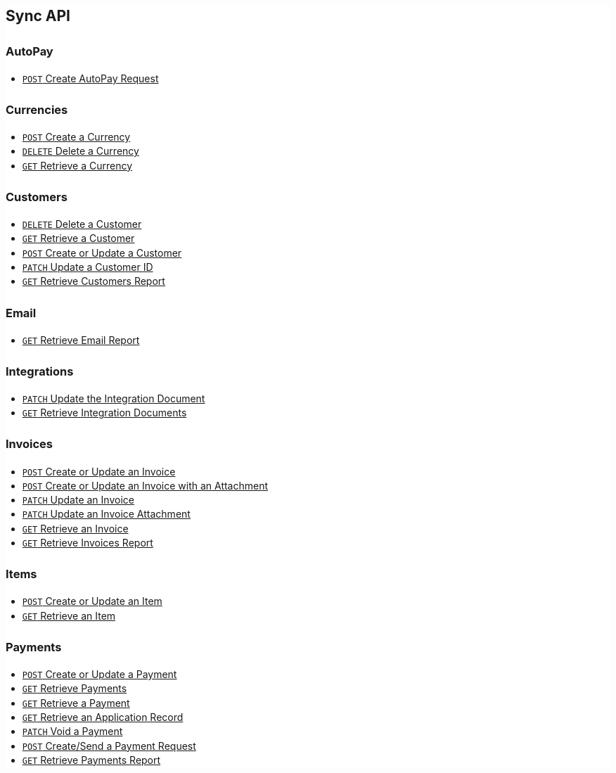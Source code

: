 ## Sync API

### AutoPay
* [`POST` Create AutoPay Request](Sections/APIs/Sync/AutoPay.md#create-autopay-request)

### Currencies
* [`POST` Create a Currency](Sections/APIs/Sync/Currencies.md#create-a-currency)
* [`DELETE` Delete a Currency](Sections/APIs/Sync/Currencies.md#delete-a-currency)
* [`GET` Retrieve a Currency](Sections/APIs/Sync/Currencies.md#retrieve-a-currency-by-currency-code)

### Customers
* [`DELETE` Delete a Customer](Sections/APIs/Sync/Customers.md#delete-a-customer)
* [`GET` Retrieve a Customer](Sections/APIs/Sync/Customers.md#retrieve-a-customer-by-customer-identifier)
* [`POST` Create or Update a Customer](Sections/APIs/Sync/Customers.md#create-or-update-a-customer)
* [`PATCH` Update a Customer ID](Sections/APIs/Sync/Customers.md#update-a-customer-id)
* [`GET` Retrieve Customers Report](Sections/APIs/Sync/Customers.md#retrieve-customers-report)

### Email
* [`GET` Retrieve Email Report](Sections/APIs/Sync/Email.md#retrieve-email-report)

### Integrations
* [`PATCH` Update the Integration Document](Sections/APIs/Sync/Integrations.md#update-the-integration-document)
* [`GET` Retrieve Integration Documents](Sections/APIs/Sync/Integrations.md#retrieve-integration-documents)

### Invoices
* [`POST` Create or Update an Invoice](Sections/APIs/Sync/Invoices.md#create-or-update-an-invoice)
* [`POST` Create or Update an Invoice with an Attachment](Sections/APIs/Sync/Invoices.md#create-or-update-an-invoice-with-an-attachment)
* [`PATCH` Update an Invoice](Sections/APIs/Sync/Invoices.md#update-an-invoice)
* [`PATCH` Update an Invoice Attachment](Sections/APIs/Sync/Invoices.md#update-an-invoice-attachment)
* [`GET` Retrieve an Invoice](Sections/APIs/Sync/Invoices.md#retrieve-an-invoice)
* [`GET` Retrieve Invoices Report](Sections/APIs/Sync/Invoices.md#retrieve-invoices-report)

### Items
* [`POST` Create or Update an Item](Sections/APIs/Sync/Items.md#create-or-update-an-item)
* [`GET` Retrieve an Item](Sections/APIs/Sync/Items.md#retrieve-an-item)

### Payments
* [`POST` Create or Update a Payment](Sections/APIs/Sync/Payments.md#create-or-update-a-payment)
* [`GET` Retrieve Payments](Sections/APIs/Sync/Payments.md#retrieve-payments-by-query-parameters)
* [`GET` Retrieve a Payment](Sections/APIs/Sync/Payments.md#retrieve-a-payment)
* [`GET` Retrieve an Application Record](Sections/APIs/Sync/Payments.md#retrieve-an-application-record)
* [`PATCH` Void a Payment](Sections/APIs/Sync/Payments.md#void-a-payment)
* [`POST` Create/Send a Payment Request](Sections/APIs/Sync/Payments.md#createsend-a-payment-request)
* [`GET` Retrieve Payments Report](Sections/APIs/Sync/Payments.md#retrieve-payments-report)
